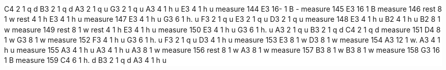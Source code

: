 C4     2      1 q     d
B3     2      1 q     d
A3     2      1 q     u
G3     2      1 q     u
A3     4      1 h     u
E3     4      1 h     u
measure 144
E3    16-     1 B              -
measure 145
E3    16      1 B
measure 146
rest   8      1 w
rest   4      1 h
E3     4      1 h     u
measure 147
E3     4      1 h     u
G3     6      1 h.    u
F3     2      1 q     u
E3     2      1 q     u
D3     2      1 q     u
measure 148
E3     4      1 h     u
B2     4      1 h     u
B2     8      1 w
measure 149
rest   8      1 w
rest   4      1 h
E3     4      1 h     u
measure 150
E3     4      1 h     u
G3     6      1 h.    u
A3     2      1 q     u
B3     2      1 q     d
C4     2      1 q     d
measure 151
D4     8      1 w
G3     8      1 w
measure 152
F3     4      1 h     u
G3     6      1 h.    u
F3     2      1 q     u
D3     4      1 h     u
measure 153
E3     8      1 w
D3     8      1 w
measure 154
A3    12      1 w.
A3     4      1 h     u
measure 155
A3     4      1 h     u
A3     4      1 h     u
A3     8      1 w
measure 156
rest   8      1 w
A3     8      1 w
measure 157
B3     8      1 w
B3     8      1 w
measure 158
G3    16      1 B
measure 159
C4     6      1 h.    d
B3     2      1 q     d
A3     4      1 h     u
